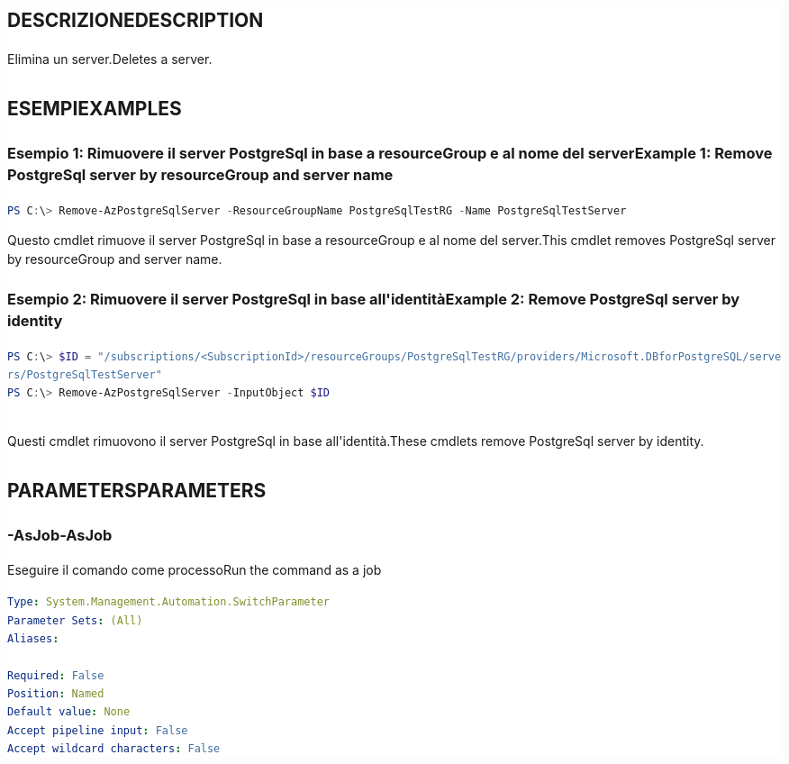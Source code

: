 ## <span data-ttu-id="80b56-107">DESCRIZIONE</span><span class="sxs-lookup"><span data-stu-id="80b56-107">DESCRIPTION</span></span>
<span data-ttu-id="80b56-108">Elimina un server.</span><span class="sxs-lookup"><span data-stu-id="80b56-108">Deletes a server.</span></span>

## <span data-ttu-id="80b56-109">ESEMPI</span><span class="sxs-lookup"><span data-stu-id="80b56-109">EXAMPLES</span></span>

### <span data-ttu-id="80b56-110">Esempio 1: Rimuovere il server PostgreSql in base a resourceGroup e al nome del server</span><span class="sxs-lookup"><span data-stu-id="80b56-110">Example 1: Remove PostgreSql server by resourceGroup and server name</span></span>
```powershell
PS C:\> Remove-AzPostgreSqlServer -ResourceGroupName PostgreSqlTestRG -Name PostgreSqlTestServer

```

<span data-ttu-id="80b56-111">Questo cmdlet rimuove il server PostgreSql in base a resourceGroup e al nome del server.</span><span class="sxs-lookup"><span data-stu-id="80b56-111">This cmdlet removes PostgreSql server by resourceGroup and server name.</span></span>

### <span data-ttu-id="80b56-112">Esempio 2: Rimuovere il server PostgreSql in base all'identità</span><span class="sxs-lookup"><span data-stu-id="80b56-112">Example 2: Remove PostgreSql server by identity</span></span>
```powershell
PS C:\> $ID = "/subscriptions/<SubscriptionId>/resourceGroups/PostgreSqlTestRG/providers/Microsoft.DBforPostgreSQL/servers/PostgreSqlTestServer"
PS C:\> Remove-AzPostgreSqlServer -InputObject $ID
 
```

<span data-ttu-id="80b56-113">Questi cmdlet rimuovono il server PostgreSql in base all'identità.</span><span class="sxs-lookup"><span data-stu-id="80b56-113">These cmdlets remove PostgreSql server by identity.</span></span>

## <span data-ttu-id="80b56-114">PARAMETERS</span><span class="sxs-lookup"><span data-stu-id="80b56-114">PARAMETERS</span></span>

### <span data-ttu-id="80b56-115">-AsJob</span><span class="sxs-lookup"><span data-stu-id="80b56-115">-AsJob</span></span>
<span data-ttu-id="80b56-116">Eseguire il comando come processo</span><span class="sxs-lookup"><span data-stu-id="80b56-116">Run the command as a job</span></span>

```yaml
Type: System.Management.Automation.SwitchParameter
Parameter Sets: (All)
Aliases:

Required: False
Position: Named
Default value: None
Accept pipeline input: False
Accept wildcard characters: False
```
